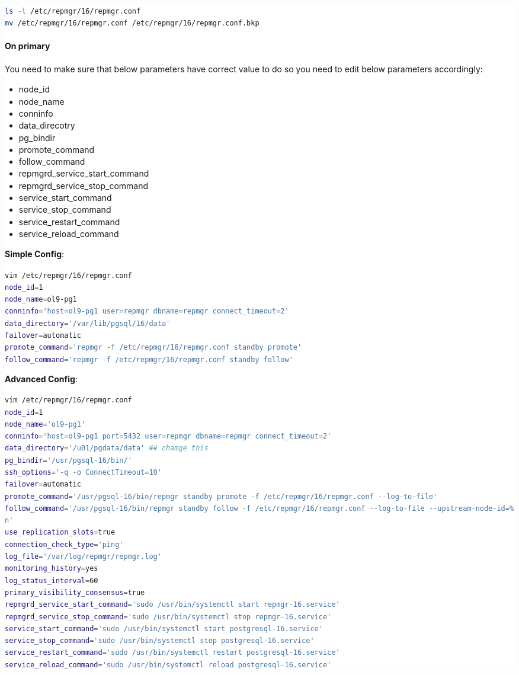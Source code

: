 ```bash 
ls -l /etc/repmgr/16/repmgr.conf
mv /etc/repmgr/16/repmgr.conf /etc/repmgr/16/repmgr.conf.bkp
```

#### On primary

You need to make sure that below parameters have correct value to do so you need to edit below parameters accordingly:
* node_id
* node_name
* conninfo
* data_direcotry
* pg_bindir
* promote_command
* follow_command
* repmgrd_service_start_command
* repmgrd_service_stop_command
* service_start_command
* service_stop_command
* service_restart_command
* service_reload_command

**Simple Config**:

```bash
vim /etc/repmgr/16/repmgr.conf
node_id=1
node_name=ol9-pg1
conninfo='host=ol9-pg1 user=repmgr dbname=repmgr connect_timeout=2'
data_directory='/var/lib/pgsql/16/data'
failover=automatic
promote_command='repmgr -f /etc/repmgr/16/repmgr.conf standby promote'
follow_command='repmgr -f /etc/repmgr/16/repmgr.conf standby follow'
```

**Advanced Config**:

```bash
vim /etc/repmgr/16/repmgr.conf
node_id=1
node_name='ol9-pg1'
conninfo='host=ol9-pg1 port=5432 user=repmgr dbname=repmgr connect_timeout=2'
data_directory='/u01/pgdata/data' ## chamge this
pg_bindir='/usr/pgsql-16/bin/'
ssh_options='-q -o ConnectTimeout=10'
failover=automatic
promote_command='/usr/pgsql-16/bin/repmgr standby promote -f /etc/repmgr/16/repmgr.conf --log-to-file'
follow_command='/usr/pgsql-16/bin/repmgr standby follow -f /etc/repmgr/16/repmgr.conf --log-to-file --upstream-node-id=%n'
use_replication_slots=true
connection_check_type='ping'
log_file='/var/log/repmgr/repmgr.log'
monitoring_history=yes
log_status_interval=60
primary_visibility_consensus=true
repmgrd_service_start_command='sudo /usr/bin/systemctl start repmgr-16.service'
repmgrd_service_stop_command='sudo /usr/bin/systemctl stop repmgr-16.service'
service_start_command='sudo /usr/bin/systemctl start postgresql-16.service'
service_stop_command='sudo /usr/bin/systemctl stop postgresql-16.service'
service_restart_command='sudo /usr/bin/systemctl restart postgresql-16.service'
service_reload_command='sudo /usr/bin/systemctl reload postgresql-16.service'
```
